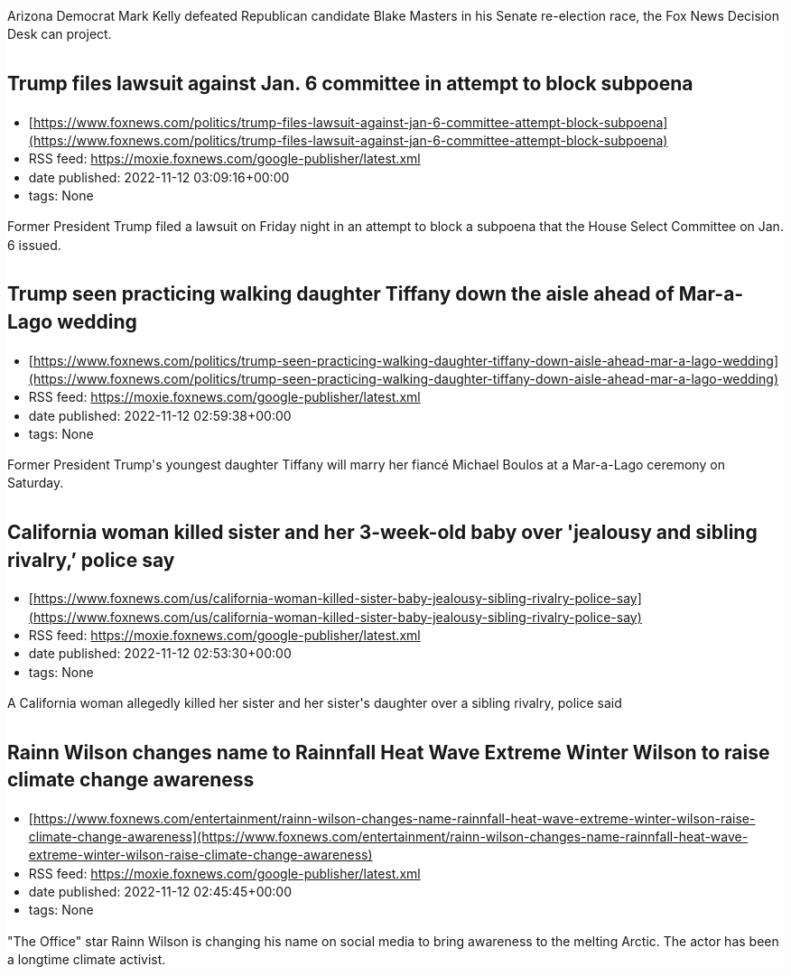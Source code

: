 Arizona Democrat Mark Kelly defeated Republican candidate Blake Masters in his Senate re-election race, the Fox News Decision Desk can project.

## Trump files lawsuit against Jan. 6 committee in attempt to block subpoena
 - [https://www.foxnews.com/politics/trump-files-lawsuit-against-jan-6-committee-attempt-block-subpoena](https://www.foxnews.com/politics/trump-files-lawsuit-against-jan-6-committee-attempt-block-subpoena)
 - RSS feed: https://moxie.foxnews.com/google-publisher/latest.xml
 - date published: 2022-11-12 03:09:16+00:00
 - tags: None

Former President Trump filed a lawsuit on Friday night in an attempt to block a subpoena that the House Select Committee on Jan. 6 issued.

## Trump seen practicing walking daughter Tiffany down the aisle ahead of Mar-a-Lago wedding
 - [https://www.foxnews.com/politics/trump-seen-practicing-walking-daughter-tiffany-down-aisle-ahead-mar-a-lago-wedding](https://www.foxnews.com/politics/trump-seen-practicing-walking-daughter-tiffany-down-aisle-ahead-mar-a-lago-wedding)
 - RSS feed: https://moxie.foxnews.com/google-publisher/latest.xml
 - date published: 2022-11-12 02:59:38+00:00
 - tags: None

Former President Trump's youngest daughter Tiffany will marry her fiancé Michael Boulos at a Mar-a-Lago ceremony on Saturday.

## California woman killed sister and her 3-week-old baby over 'jealousy and sibling rivalry,’ police say
 - [https://www.foxnews.com/us/california-woman-killed-sister-baby-jealousy-sibling-rivalry-police-say](https://www.foxnews.com/us/california-woman-killed-sister-baby-jealousy-sibling-rivalry-police-say)
 - RSS feed: https://moxie.foxnews.com/google-publisher/latest.xml
 - date published: 2022-11-12 02:53:30+00:00
 - tags: None

A California woman allegedly killed her sister and her sister's daughter over a sibling rivalry, police said

## Rainn Wilson changes name to Rainnfall Heat Wave Extreme Winter Wilson to raise climate change awareness
 - [https://www.foxnews.com/entertainment/rainn-wilson-changes-name-rainnfall-heat-wave-extreme-winter-wilson-raise-climate-change-awareness](https://www.foxnews.com/entertainment/rainn-wilson-changes-name-rainnfall-heat-wave-extreme-winter-wilson-raise-climate-change-awareness)
 - RSS feed: https://moxie.foxnews.com/google-publisher/latest.xml
 - date published: 2022-11-12 02:45:45+00:00
 - tags: None

"The Office" star Rainn Wilson is changing his name on social media to bring awareness to the melting Arctic. The actor has been a longtime climate activist.
